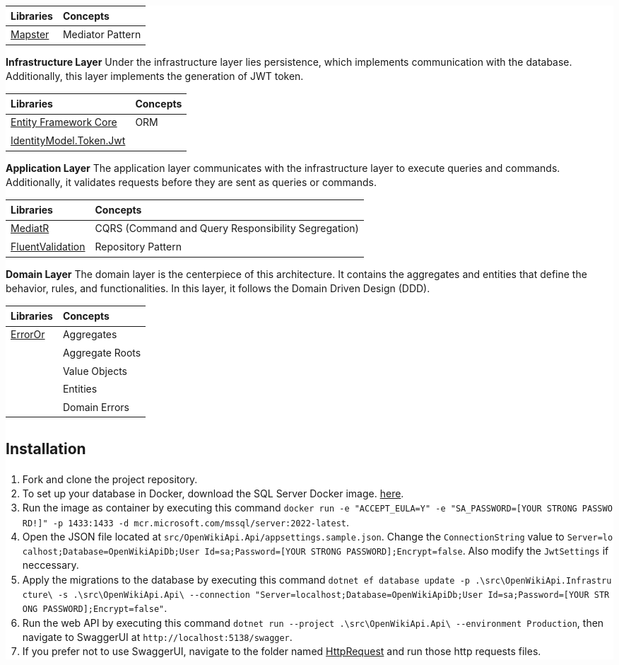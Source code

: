 | Libraries | Concepts |
|:----------|:---------|
| [Mapster](https://github.com/MapsterMapper/Mapster) | Mediator Pattern |

**Infrastructure Layer**
Under the infrastructure layer lies persistence, which implements communication with the database. Additionally, this layer implements the generation of JWT token.

| Libraries | Concepts |
|:----------|:---------|
| [Entity Framework Core](https://github.com/dotnet/efcore)   | ORM |
| [IdentityModel.Token.Jwt](https://github.com/AzureAD/azure-activedirectory-identitymodel-extensions-for-dotnet) ||

**Application Layer**
The application layer communicates with the infrastructure layer to execute queries and commands. Additionally, it validates requests before they are sent as queries or commands.

| Libraries | Concepts |
|:----------|:---------|
| [MediatR](https://github.com/jbogard/MediatR) | CQRS (Command and Query Responsibility Segregation)|
| [FluentValidation](https://github.com/FluentValidation/FluentValidation) | Repository Pattern |

**Domain Layer**
The domain layer is the centerpiece of this architecture. It contains the aggregates and entities that define the behavior, rules, and functionalities. In this layer, it follows the Domain Driven Design (DDD).

| Libraries | Concepts |
|:----------|:---------|
| [ErrorOr](https://github.com/amantinband/error-or) | Aggregates |
|| Aggregate Roots |
|| Value Objects |
|| Entities |
|| Domain Errors |

## Installation

1. Fork and clone the project repository.
2. To set up your database in Docker, download the SQL Server Docker image. [here](https://hub.docker.com/_/microsoft-mssql-server).
3. Run the image as container by executing this command `docker run -e "ACCEPT_EULA=Y" -e "SA_PASSWORD=[YOUR STRONG PASSWORD!]" -p 1433:1433 -d mcr.microsoft.com/mssql/server:2022-latest`.
4. Open the JSON file located at `src/OpenWikiApi.Api/appsettings.sample.json`. Change the `ConnectionString` value to `Server=localhost;Database=OpenWikiApiDb;User Id=sa;Password=[YOUR STRONG PASSWORD];Encrypt=false`. Also modify the `JwtSettings` if neccessary.
5. Apply the migrations to the database by executing this command `dotnet ef database update -p .\src\OpenWikiApi.Infrastructure\ -s .\src\OpenWikiApi.Api\ --connection "Server=localhost;Database=OpenWikiApiDb;User Id=sa;Password=[YOUR STRONG PASSWORD];Encrypt=false"`.
6. Run the web API by executing this command `dotnet run --project .\src\OpenWikiApi.Api\ --environment Production`, then navigate to SwaggerUI at `http://localhost:5138/swagger`.
7. If you prefer not to use SwaggerUI, navigate to the folder named [HttpRequest](HttpRequest) and run those http requests files.
